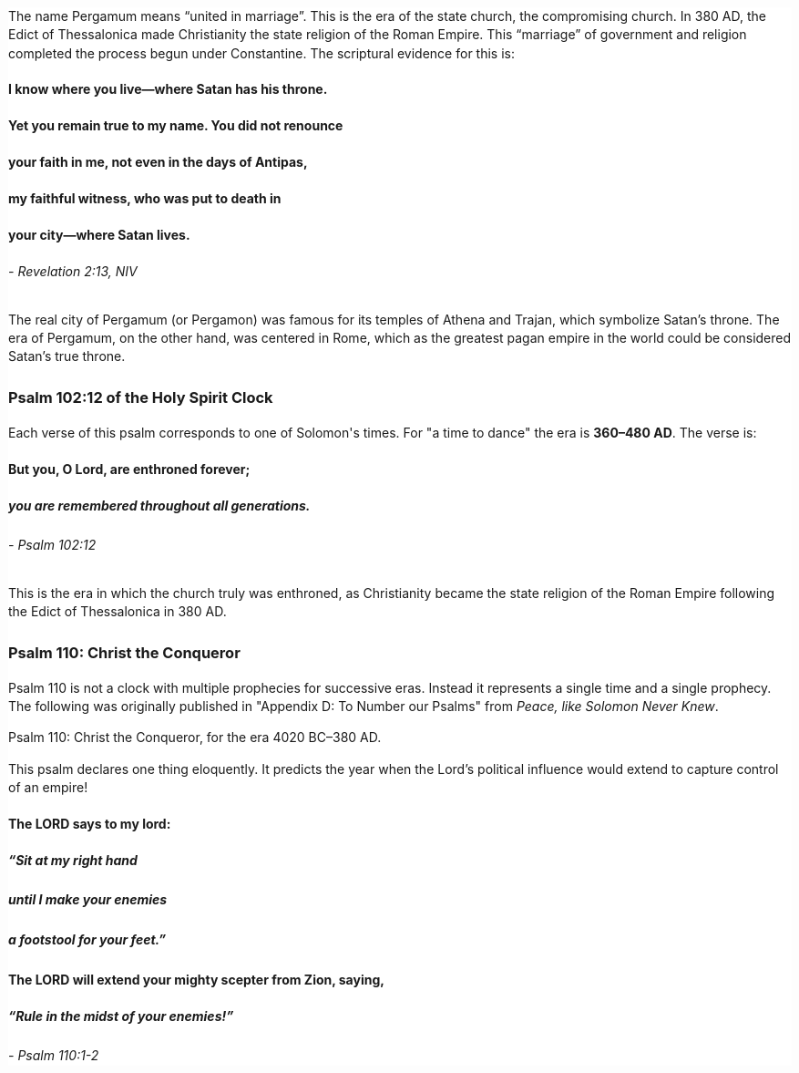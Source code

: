 The name Pergamum means “united in marriage”. This is the era of
the state church, the compromising church. In 380 AD, the
Edict of Thessalonica made Christianity the state religion of
the Roman Empire. This “marriage” of government and
religion completed the process begun under Constantine.
The scriptural evidence for this is:

#### I know where you live—where Satan has his throne. 
#### Yet you remain true to my name. You did not renounce
#### your faith in me, not even in the days of Antipas, 
#### my faithful witness, who was put to death in
#### your city—where Satan lives. 
###### - Revelation 2:13, NIV

The real city of Pergamum (or Pergamon) was famous for
its temples of Athena and Trajan, which symbolize Satan’s
throne. The era of Pergamum, on the other hand, was
centered in Rome, which as the greatest pagan empire in
the world could be considered Satan’s true throne.

### Psalm 102:12 of the Holy Spirit Clock

Each verse of this psalm corresponds to one of Solomon's times.
For "a time to dance" the era is **360–480 AD**. The verse is:

#### But you, O Lord, are enthroned forever;
##### you are remembered throughout all generations.
###### - Psalm 102:12

This is the era in which the church truly was enthroned,
as Christianity became the state religion of the Roman
Empire following the Edict of Thessalonica in 380 AD.

### Psalm 110: Christ the Conqueror

Psalm 110 is not a clock with multiple prophecies for successive eras.
Instead it represents a single time and a single prophecy.
The following was originally published in "Appendix D: To Number our Psalms" from
*Peace, like Solomon Never Knew*. 

Psalm 110: Christ the Conqueror, for the era 4020 BC–380 AD.

This psalm declares one thing eloquently. It predicts the
year when the Lord’s political influence would extend to
capture control of an empire!

#### The LORD says to my lord:
##### “Sit at my right hand
##### **until I make your enemies**
##### **a footstool for your feet**.”
#### The LORD will **extend your mighty scepter** from Zion, saying,
##### **“Rule in the midst of your enemies**!”
###### - Psalm 110:1-2
